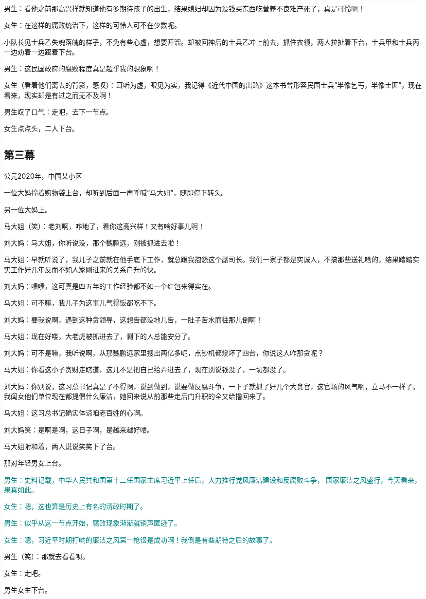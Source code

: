 男生：看他之前那高兴样就知道他有多期待孩子的出生，结果媳妇却因为没钱买东西吃营养不良难产死了，真是可怜啊！

女生：在这样的腐败统治下，这样的可怜人可不在少数呢。

小队长见士兵乙失魂落魄的样子，不免有些心虚，想要开溜。却被回神后的士兵乙冲上前去，抓住衣领，两人拉扯着下台，士兵甲和士兵丙一边劝着一边跟着下台。

男生：这民国政府的腐败程度真是超乎我的想象啊！

女生（看着他们离去的背影，感叹）：耳听为虚，眼见为实，我记得《近代中国的出路》这本书曾形容民国士兵“半像乞丐，半像土匪”，现在看来，现实却是有过之而无不及啊！

男生叹了口气：走吧，去下一节点。

女生点点头，二人下台。

## 第三幕

公元2020年，中国某小区

一位大妈拎着购物袋上台，却听到后面一声呼喊“马大姐”，随即停下转头。

另一位大妈上。

马大姐（笑）：老刘啊，咋地了，看你这高兴样！又有啥好事儿啊！

刘大妈：马大姐，你听说没，那个魏鹏远，刚被抓进去啦！

马大姐：早就听说了，我儿子之前就在他手底下工作，就总跟我抱怨这个副司长。我们一家子都是实诚人，不搞那些送礼啥的，结果踏踏实实工作好几年反而不如人家刚进来的关系户升的快。

刘大妈：啧啧，这可真是四五年的工作经验都不如一个红包来得实在。

马大姐：可不嘛，我儿子为这事儿气得饭都吃不下。

刘大妈：要我说啊，遇到这种贪领导，这想告都没地儿告，一肚子苦水而往那儿倒啊！

马大姐：现在好喽，大老虎被抓进去了，剩下的人总能安分了。

刘大妈：可不是嘛，我听说啊，从那魏鹏远家里搜出两亿多呢，点钞机都烧坏了四台，你说这人咋那贪呢？

马大姐：你看这小子贪财走瞎道，这儿不是把自己给弄进去了，现在别说钱没了，一切都没了。

刘大妈：你别说，这习总书记真是了不得啊，说到做到，说要做反腐斗争，一下子就抓了好几个大贪官，这官场的风气啊，立马不一样了。我闺女他们单位现在都提倡什么廉洁，她回来说从前那些走后门升职的全又给撸回来了。

马大姐：这习总书记确实体谅咱老百姓的心啊。

刘大妈笑：是啊是啊，这日子啊，是越来越好喽。

马大姐附和着，两人说说笑笑下了台。

那对年轻男女上台。

<font color=teal> 男生：史料记载，中华人民共和国第十二任国家主席习近平上任后，大力推行党风廉洁建设和反腐败斗争， 国家廉洁之风盛行，今天看来，果真如此。</font>

<font color=teal>女生：嗯，这也算是历史上有名的清政时期了。</font>

<font color=teal>男生：似乎从这一节点开始，腐败现象渐渐就销声匿迹了。</font>

<font color=teal>女生：嗯，习近平时期打响的廉洁之风第一枪很是成功啊！我倒是有些期待之后的故事了。</font>

男生（笑）：那就去看看呗。

女生：走吧。

男生女生下台。
